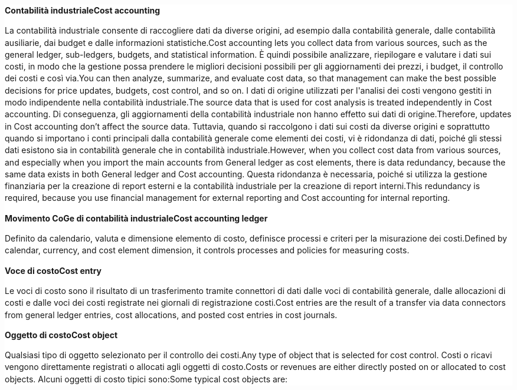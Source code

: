 <span data-ttu-id="13f7a-108">**Contabilità industriale**</span><span class="sxs-lookup"><span data-stu-id="13f7a-108">**Cost accounting**</span></span>

<span data-ttu-id="13f7a-109">La contabilità industriale consente di raccogliere dati da diverse origini, ad esempio dalla contabilità generale, dalle contabilità ausiliarie, dai budget e dalle informazioni statistiche.</span><span class="sxs-lookup"><span data-stu-id="13f7a-109">Cost accounting lets you collect data from various sources, such as the general ledger, sub-ledgers, budgets, and statistical information.</span></span> <span data-ttu-id="13f7a-110">È quindi possibile analizzare, riepilogare e valutare i dati sui costi, in modo che la gestione possa prendere le migliori decisioni possibili per gli aggiornamenti dei prezzi, i budget, il controllo dei costi e così via.</span><span class="sxs-lookup"><span data-stu-id="13f7a-110">You can then analyze, summarize, and evaluate cost data, so that management can make the best possible decisions for price updates, budgets, cost control, and so on.</span></span> <span data-ttu-id="13f7a-111">I dati di origine utilizzati per l'analisi dei costi vengono gestiti in modo indipendente nella contabilità industriale.</span><span class="sxs-lookup"><span data-stu-id="13f7a-111">The source data that is used for cost analysis is treated independently in Cost accounting.</span></span> <span data-ttu-id="13f7a-112">Di conseguenza, gli aggiornamenti della contabilità industriale non hanno effetto sui dati di origine.</span><span class="sxs-lookup"><span data-stu-id="13f7a-112">Therefore, updates in Cost accounting don’t affect the source data.</span></span> <span data-ttu-id="13f7a-113">Tuttavia, quando si raccolgono i dati sui costi da diverse origini e soprattutto quando si importano i conti principali dalla contabilità generale come elementi dei costi, vi è ridondanza di dati, poiché gli stessi dati esistono sia in contabilità generale che in contabilità industriale.</span><span class="sxs-lookup"><span data-stu-id="13f7a-113">However, when you collect cost data from various sources, and especially when you import the main accounts from General ledger as cost elements, there is data redundancy, because the same data exists in both General ledger and Cost accounting.</span></span> <span data-ttu-id="13f7a-114">Questa ridondanza è necessaria, poiché si utilizza la gestione finanziaria per la creazione di report esterni e la contabilità industriale per la creazione di report interni.</span><span class="sxs-lookup"><span data-stu-id="13f7a-114">This redundancy is required, because you use financial management for external reporting and Cost accounting for internal reporting.</span></span>

<span data-ttu-id="13f7a-115">**Movimento CoGe di contabilità industriale**</span><span class="sxs-lookup"><span data-stu-id="13f7a-115">**Cost accounting ledger**</span></span>

<span data-ttu-id="13f7a-116">Definito da calendario, valuta e dimensione elemento di costo, definisce processi e criteri per la misurazione dei costi.</span><span class="sxs-lookup"><span data-stu-id="13f7a-116">Defined by calendar, currency, and cost element dimension, it controls processes and policies for measuring costs.</span></span> 

<span data-ttu-id="13f7a-117">**Voce di costo**</span><span class="sxs-lookup"><span data-stu-id="13f7a-117">**Cost entry**</span></span>

<span data-ttu-id="13f7a-118">Le voci di costo sono il risultato di un trasferimento tramite connettori di dati dalle voci di contabilità generale, dalle allocazioni di costi e dalle voci dei costi registrate nei giornali di registrazione costi.</span><span class="sxs-lookup"><span data-stu-id="13f7a-118">Cost entries are the result of a transfer via data connectors from general ledger entries, cost allocations, and posted cost entries in cost journals.</span></span>

<span data-ttu-id="13f7a-119">**Oggetto di costo**</span><span class="sxs-lookup"><span data-stu-id="13f7a-119">**Cost object**</span></span>

<span data-ttu-id="13f7a-120">Qualsiasi tipo di oggetto selezionato per il controllo dei costi.</span><span class="sxs-lookup"><span data-stu-id="13f7a-120">Any type of object that is selected for cost control.</span></span> <span data-ttu-id="13f7a-121">Costi o ricavi vengono direttamente registrati o allocati agli oggetti di costo.</span><span class="sxs-lookup"><span data-stu-id="13f7a-121">Costs or revenues are either directly posted on or allocated to cost objects.</span></span> <span data-ttu-id="13f7a-122">Alcuni oggetti di costo tipici sono:</span><span class="sxs-lookup"><span data-stu-id="13f7a-122">Some typical cost objects are:</span></span>
